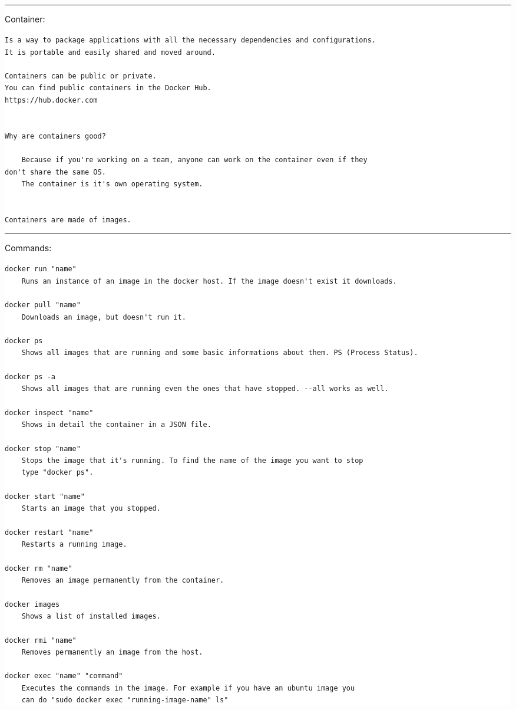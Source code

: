 -------------------------------------------------------------------------------------------------

Container:

	Is a way to package applications with all the necessary dependencies and configurations.
	It is portable and easily shared and moved around.

	Containers can be public or private.
	You can find public containers in the Docker Hub.
	https://hub.docker.com


	Why are containers good?

		Because if you're working on a team, anyone can work on the container even if they
	don't share the same OS.
		The container is it's own operating system.


	Containers are made of images.

-------------------------------------------------------------------------------------------------

Commands:

	docker run "name"
		Runs an instance of an image in the docker host. If the image doesn't exist it downloads.

	docker pull "name"
		Downloads an image, but doesn't run it.

	docker ps
		Shows all images that are running and some basic informations about them. PS (Process Status).

	docker ps -a
		Shows all images that are running even the ones that have stopped. --all works as well.

	docker inspect "name"
		Shows in detail the container in a JSON file.

	docker stop "name"
		Stops the image that it's running. To find the name of the image you want to stop
		type "docker ps".

	docker start "name"
		Starts an image that you stopped.

	docker restart "name"
		Restarts a running image.

	docker rm "name"
		Removes an image permanently from the container.

	docker images
		Shows a list of installed images.

	docker rmi "name"
		Removes permanently an image from the host.

	docker exec "name" "command"
		Executes the commands in the image. For example if you have an ubuntu image you
		can do "sudo docker exec "running-image-name" ls"
